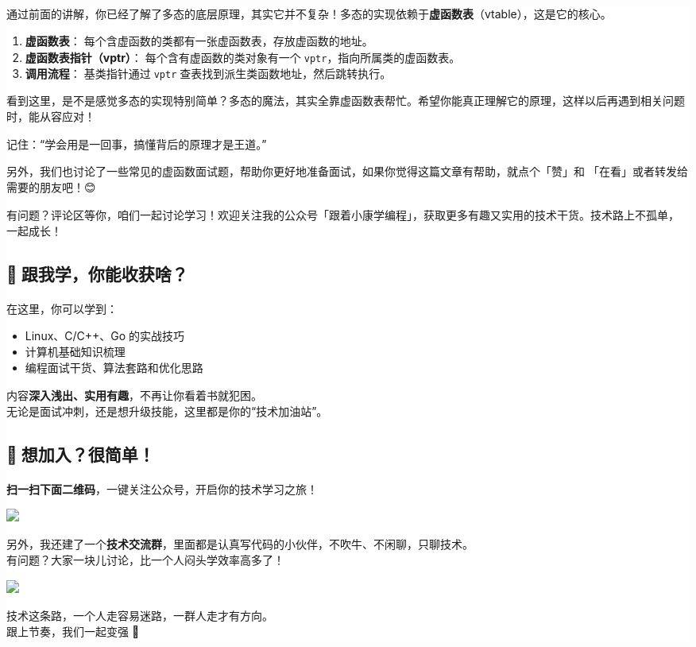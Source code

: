 通过前面的讲解，你已经了解了多态的底层原理，其实它并不复杂！多态的实现依赖于**虚函数表**（vtable），这是它的核心。

1. **虚函数表**： 每个含虚函数的类都有一张虚函数表，存放虚函数的地址。
2. **虚函数表指针（vptr）**： 每个含有虚函数的类对象有一个 `vptr`，指向所属类的虚函数表。
3. **调用流程**： 基类指针通过 `vptr` 查表找到派生类函数地址，然后跳转执行。

看到这里，是不是感觉多态的实现特别简单？多态的魔法，其实全靠虚函数表帮忙。希望你能真正理解它的原理，这样以后再遇到相关问题时，能从容应对！

记住：“学会用是一回事，搞懂背后的原理才是王道。”

另外，我们也讨论了一些常见的虚函数面试题，帮助你更好地准备面试，如果你觉得这篇文章有帮助，就点个「赞」和 「在看」或者转发给需要的朋友吧！😊

有问题？评论区等你，咱们一起讨论学习！欢迎关注我的公众号「跟着小康学编程」，获取更多有趣又实用的技术干货。技术路上不孤单，一起成长！

## 🚀 跟我学，你能收获啥？
在这里，你可以学到：

+ Linux、C/C++、Go 的实战技巧
+ 计算机基础知识梳理
+ 编程面试干货、算法套路和优化思路

内容**深入浅出、实用有趣**，不再让你看着书就犯困。  
无论是面试冲刺，还是想升级技能，这里都是你的“技术加油站”。


## 👀 想加入？很简单！
**扫一扫下面二维码**，一键关注公众号，开启你的技术学习之旅！

![](https://files.mdnice.com/user/71186/0dde803d-d52f-4ed8-b74b-b7f3da5817b9.png)

另外，我还建了一个**技术交流群**，里面都是认真写代码的小伙伴，不吹牛、不闲聊，只聊技术。  
有问题？大家一块儿讨论，比一个人闷头学效率高多了！

![](https://files.mdnice.com/user/48364/4ebc72e9-e4bb-447a-9a92-8367a178df6d.png)

技术这条路，一个人走容易迷路，一群人走才有方向。  
跟上节奏，我们一起变强 💪